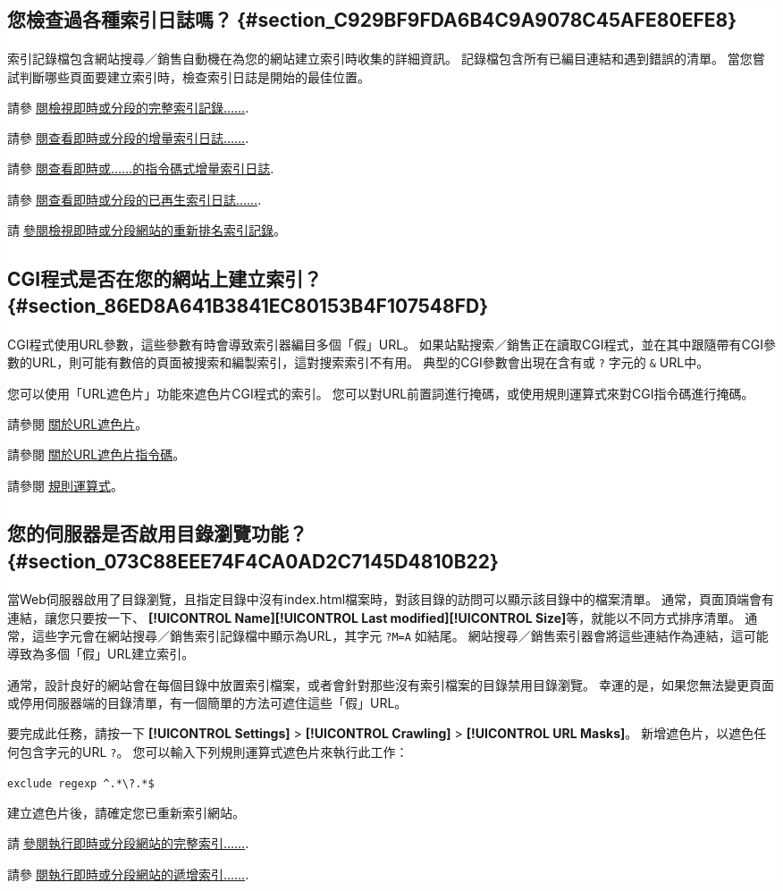 ## 您檢查過各種索引日誌嗎？ {#section_C929BF9FDA6B4C9A9078C45AFE80EFE8}

索引記錄檔包含網站搜尋／銷售自動機在為您的網站建立索引時收集的詳細資訊。 記錄檔包含所有已編目連結和遇到錯誤的清單。 當您嘗試判斷哪些頁面要建立索引時，檢查索引日誌是開始的最佳位置。

請參 [閱檢視即時或分段的完整索引記錄……](../c-about-index-menu/c-about-full-index.md#task_02E5E944C56B4EB19CC1FF321F3221B8).

請參 [閱查看即時或分段的增量索引日誌……](../c-about-index-menu/c-about-incremental-index.md#task_E668E1F1240C476DAA1CA783DC728232).

請參 [閱查看即時或……的指令碼式增量索引日誌](../c-about-index-menu/c-about-scripted-index.md#task_CBFCE9B9A87B4DF7A2A35A6E83DE93D7).

請參 [閱查看即時或分段的已再生索引日誌……](../c-about-index-menu/c-about-regenerate-index.md#task_61CE8F9E7BF84BA89A8D482B2106BB15).

請 [參閱檢視即時或分段網站的重新排名索引記錄](../c-about-index-menu/c-about-re-rank-index.md#task_3C76107DFAC1495FACD3ABB0A688208D)。

## CGI程式是否在您的網站上建立索引？ {#section_86ED8A641B3841EC80153B4F107548FD}

CGI程式使用URL參數，這些參數有時會導致索引器編目多個「假」URL。 如果站點搜索／銷售正在讀取CGI程式，並在其中跟隨帶有CGI參數的URL，則可能有數倍的頁面被搜索和編製索引，這對搜索索引不有用。 典型的CGI參數會出現在含有或 `?` 字元的 `&` URL中。

您可以使用「URL遮色片」功能來遮色片CGI程式的索引。 您可以對URL前置詞進行掩碼，或使用規則運算式來對CGI指令碼進行掩碼。

請參閱 [關於URL遮色片](../c-about-settings-menu/c-about-crawling-menu.md#concept_8039DFC53FF3410AA494D602F71BA164)。

請參閱 [關於URL遮色片指令碼](../c-about-settings-menu/c-about-filtering-menu.md#concept_384F32EA18F84853A7BA99A04009330B)。

請參閱 [規則運算式](../c-appendices/r-regular-expressions.md#reference_B5BA7D61D82E4109A01D2A2D964E3A6A)。

## 您的伺服器是否啟用目錄瀏覽功能？ {#section_073C88EEE74F4CA0AD2C7145D4810B22}

當Web伺服器啟用了目錄瀏覽，且指定目錄中沒有index.html檔案時，對該目錄的訪問可以顯示該目錄中的檔案清單。 通常，頁面頂端會有連結，讓您只要按一下、 **[!UICONTROL Name]****[!UICONTROL Last modified]****[!UICONTROL Size]**&#x200B;等，就能以不同方式排序清單。 通常，這些字元會在網站搜尋／銷售索引記錄檔中顯示為URL，其字元 `?M=A` 如結尾。 網站搜尋／銷售索引器會將這些連結作為連結，這可能導致為多個「假」URL建立索引。

通常，設計良好的網站會在每個目錄中放置索引檔案，或者會針對那些沒有索引檔案的目錄禁用目錄瀏覽。 幸運的是，如果您無法變更頁面或停用伺服器端的目錄清單，有一個簡單的方法可遮住這些「假」URL。

要完成此任務，請按一下 **[!UICONTROL Settings]** > **[!UICONTROL Crawling]** > **[!UICONTROL URL Masks]**。 新增遮色片，以遮色任何包含字元的URL `?`。 您可以輸入下列規則運算式遮色片來執行此工作：

`exclude regexp ^.*\?.*$`

建立遮色片後，請確定您已重新索引網站。

請 [參閱執行即時或分段網站的完整索引……](../c-about-index-menu/c-about-full-index.md#task_F7FE04D8A1654A7787FCCA31B45EB42D).

請參 [閱執行即時或分段網站的遞增索引……](../c-about-index-menu/c-about-incremental-index.md#task_9BFB6157F3884B2FAECB7E0E9CA318CB).

